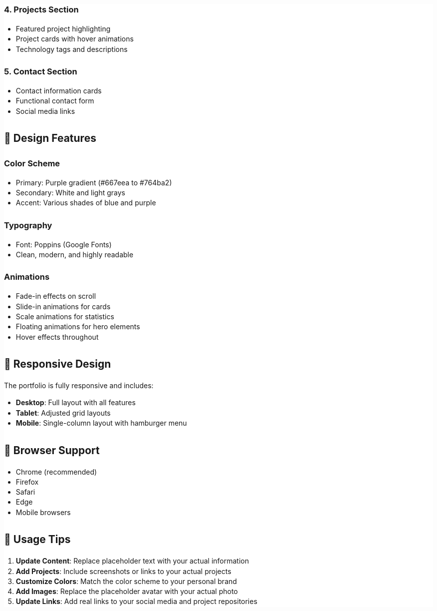 ### 4. Projects Section
- Featured project highlighting
- Project cards with hover animations
- Technology tags and descriptions

### 5. Contact Section
- Contact information cards
- Functional contact form
- Social media links

## 🎨 Design Features

### Color Scheme
- Primary: Purple gradient (#667eea to #764ba2)
- Secondary: White and light grays
- Accent: Various shades of blue and purple

### Typography
- Font: Poppins (Google Fonts)
- Clean, modern, and highly readable

### Animations
- Fade-in effects on scroll
- Slide-in animations for cards
- Scale animations for statistics
- Floating animations for hero elements
- Hover effects throughout

## 📱 Responsive Design

The portfolio is fully responsive and includes:

- **Desktop**: Full layout with all features
- **Tablet**: Adjusted grid layouts
- **Mobile**: Single-column layout with hamburger menu

## 🔧 Browser Support

- Chrome (recommended)
- Firefox
- Safari
- Edge
- Mobile browsers

## 📝 Usage Tips

1. **Update Content**: Replace placeholder text with your actual information
2. **Add Projects**: Include screenshots or links to your actual projects
3. **Customize Colors**: Match the color scheme to your personal brand
4. **Add Images**: Replace the placeholder avatar with your actual photo
5. **Update Links**: Add real links to your social media and project repositories

